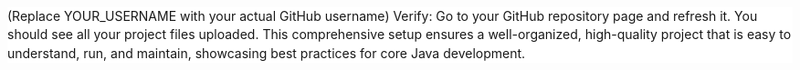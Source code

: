 (Replace YOUR_USERNAME with your actual GitHub username)
Verify:
Go to your GitHub repository page and refresh it. You should see all your project files uploaded.
This comprehensive setup ensures a well-organized, high-quality project that is easy to understand, run, and maintain, showcasing best practices for core Java development.
